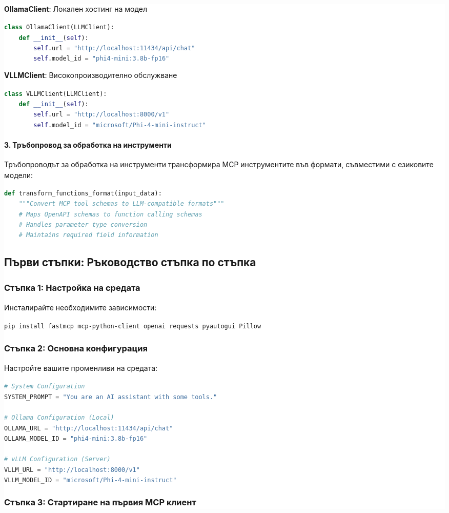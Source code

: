 **OllamaClient**: Локален хостинг на модел
```python
class OllamaClient(LLMClient):
    def __init__(self):
        self.url = "http://localhost:11434/api/chat"
        self.model_id = "phi4-mini:3.8b-fp16"
```

**VLLMClient**: Високопроизводително обслужване
```python
class VLLMClient(LLMClient):
    def __init__(self):
        self.url = "http://localhost:8000/v1"
        self.model_id = "microsoft/Phi-4-mini-instruct"
```

#### 3. Тръбопровод за обработка на инструменти

Тръбопроводът за обработка на инструменти трансформира MCP инструментите във формати, съвместими с езиковите модели:

```python
def transform_functions_format(input_data):
    """Convert MCP tool schemas to LLM-compatible formats"""
    # Maps OpenAPI schemas to function calling schemas
    # Handles parameter type conversion
    # Maintains required field information
```

## Първи стъпки: Ръководство стъпка по стъпка

### Стъпка 1: Настройка на средата

Инсталирайте необходимите зависимости:
```bash
pip install fastmcp mcp-python-client openai requests pyautogui Pillow
```

### Стъпка 2: Основна конфигурация

Настройте вашите променливи на средата:
```python
# System Configuration
SYSTEM_PROMPT = "You are an AI assistant with some tools."

# Ollama Configuration (Local)
OLLAMA_URL = "http://localhost:11434/api/chat"
OLLAMA_MODEL_ID = "phi4-mini:3.8b-fp16"

# vLLM Configuration (Server)
VLLM_URL = "http://localhost:8000/v1"
VLLM_MODEL_ID = "microsoft/Phi-4-mini-instruct"
```

### Стъпка 3: Стартиране на първия MCP клиент
